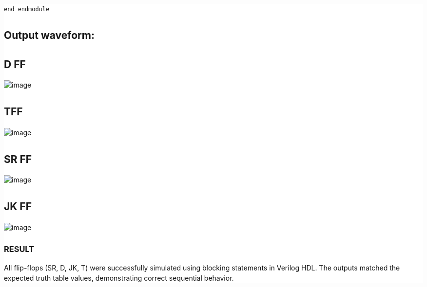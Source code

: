 ```
end endmodule
```
## Output waveform:

## D FF
<img width="1457" height="831" alt="image" src="https://github.com/user-attachments/assets/dd035c4d-06c8-45a1-b79f-2c9850ab1b7f" />

## TFF

<img width="1468" height="831" alt="image" src="https://github.com/user-attachments/assets/2fa3deef-f087-4489-b4b1-6d3fe622c34d" />

## SR FF

<img width="1496" height="852" alt="image" src="https://github.com/user-attachments/assets/2a1ec272-fb0e-46fc-b09e-93d070ab0f25" />

## JK FF
<img width="1396" height="792" alt="image" src="https://github.com/user-attachments/assets/90f3c8be-8503-4b74-871d-71f5e5eb5467" />




### RESULT

All flip-flops (SR, D, JK, T) were successfully simulated using blocking statements in Verilog HDL.
The outputs matched the expected truth table values, demonstrating correct sequential behavior.
